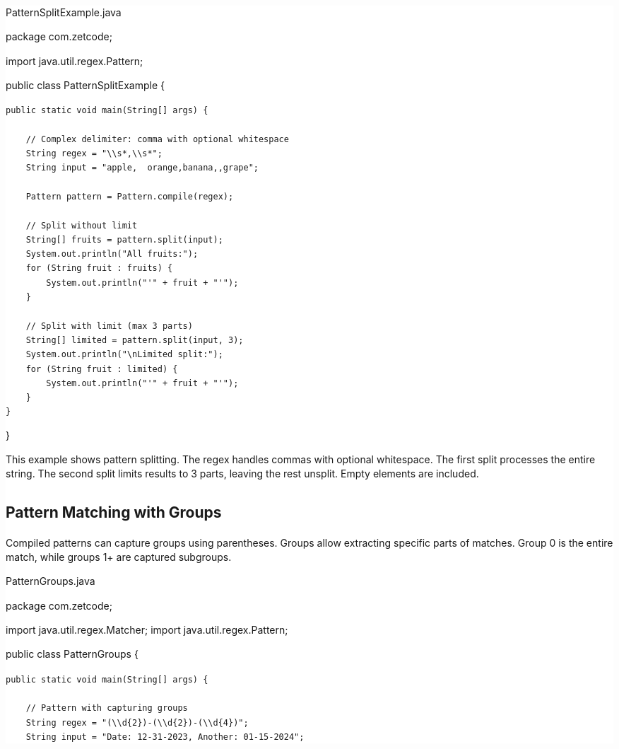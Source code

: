 PatternSplitExample.java
  

package com.zetcode;

import java.util.regex.Pattern;

public class PatternSplitExample {

    public static void main(String[] args) {
        
        // Complex delimiter: comma with optional whitespace
        String regex = "\\s*,\\s*";
        String input = "apple,  orange,banana,,grape";
        
        Pattern pattern = Pattern.compile(regex);
        
        // Split without limit
        String[] fruits = pattern.split(input);
        System.out.println("All fruits:");
        for (String fruit : fruits) {
            System.out.println("'" + fruit + "'");
        }
        
        // Split with limit (max 3 parts)
        String[] limited = pattern.split(input, 3);
        System.out.println("\nLimited split:");
        for (String fruit : limited) {
            System.out.println("'" + fruit + "'");
        }
    }
}

This example shows pattern splitting. The regex handles commas with optional
whitespace. The first split processes the entire string. The second split
limits results to 3 parts, leaving the rest unsplit. Empty elements are included.

## Pattern Matching with Groups

Compiled patterns can capture groups using parentheses. Groups allow extracting
specific parts of matches. Group 0 is the entire match, while groups 1+ are
captured subgroups.

PatternGroups.java
  

package com.zetcode;

import java.util.regex.Matcher;
import java.util.regex.Pattern;

public class PatternGroups {

    public static void main(String[] args) {
        
        // Pattern with capturing groups
        String regex = "(\\d{2})-(\\d{2})-(\\d{4})";
        String input = "Date: 12-31-2023, Another: 01-15-2024";
        